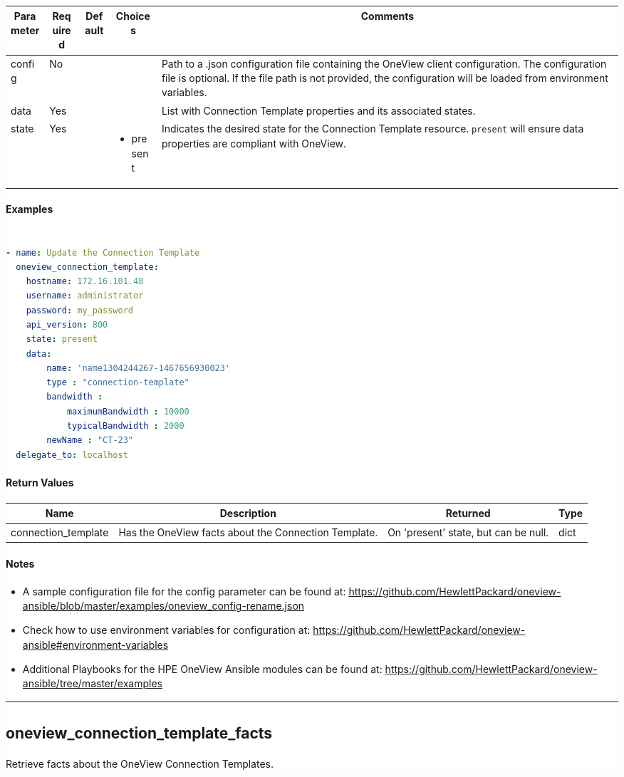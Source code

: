 | Parameter     | Required    | Default  | Choices    | Comments |
| ------------- |-------------| ---------|----------- |--------- |
| config  |   No  |  | |  Path to a .json configuration file containing the OneView client configuration. The configuration file is optional. If the file path is not provided, the configuration will be loaded from environment variables.  |
| data  |   Yes  |  | |  List with Connection Template properties and its associated states.  |
| state  |   Yes  |  | <ul> <li>present</li> </ul> |  Indicates the desired state for the Connection Template resource. `present` will ensure data properties are compliant with OneView.  |


 
#### Examples

```yaml

- name: Update the Connection Template
  oneview_connection_template:
    hostname: 172.16.101.48
    username: administrator
    password: my_password
    api_version: 800
    state: present
    data:
        name: 'name1304244267-1467656930023'
        type : "connection-template"
        bandwidth :
            maximumBandwidth : 10000
            typicalBandwidth : 2000
        newName : "CT-23"
  delegate_to: localhost

```



#### Return Values

| Name          | Description  | Returned | Type       |
| ------------- |-------------| ---------|----------- |
| connection_template   | Has the OneView facts about the Connection Template. |  On 'present' state, but can be null. |  dict |


#### Notes

- A sample configuration file for the config parameter can be found at: https://github.com/HewlettPackard/oneview-ansible/blob/master/examples/oneview_config-rename.json

- Check how to use environment variables for configuration at: https://github.com/HewlettPackard/oneview-ansible#environment-variables

- Additional Playbooks for the HPE OneView Ansible modules can be found at: https://github.com/HewlettPackard/oneview-ansible/tree/master/examples


---


## oneview_connection_template_facts
Retrieve facts about the OneView Connection Templates.
